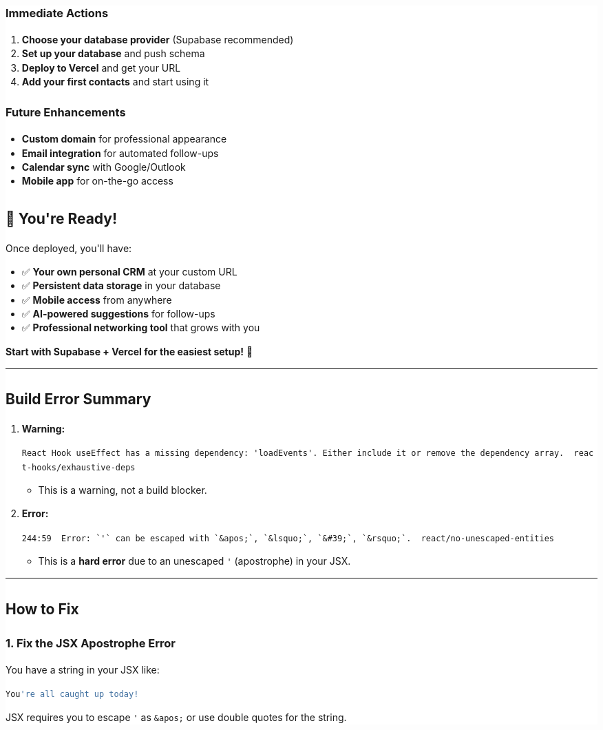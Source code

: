 ### **Immediate Actions**
1. **Choose your database provider** (Supabase recommended)
2. **Set up your database** and push schema
3. **Deploy to Vercel** and get your URL
4. **Add your first contacts** and start using it

### **Future Enhancements**
- **Custom domain** for professional appearance
- **Email integration** for automated follow-ups
- **Calendar sync** with Google/Outlook
- **Mobile app** for on-the-go access

## 🎉 **You're Ready!**

Once deployed, you'll have:
- ✅ **Your own personal CRM** at your custom URL
- ✅ **Persistent data storage** in your database
- ✅ **Mobile access** from anywhere
- ✅ **AI-powered suggestions** for follow-ups
- ✅ **Professional networking tool** that grows with you

**Start with Supabase + Vercel for the easiest setup!** 🚀 

---

## **Build Error Summary**

1. **Warning:**  
   ```
   React Hook useEffect has a missing dependency: 'loadEvents'. Either include it or remove the dependency array.  react-hooks/exhaustive-deps
   ```
   - This is a warning, not a build blocker.

2. **Error:**  
   ```
   244:59  Error: `'` can be escaped with `&apos;`, `&lsquo;`, `&#39;`, `&rsquo;`.  react/no-unescaped-entities
   ```
   - This is a **hard error** due to an unescaped `'` (apostrophe) in your JSX.

---

## **How to Fix**

### 1. **Fix the JSX Apostrophe Error**

You have a string in your JSX like:
```jsx
You're all caught up today!
```
JSX requires you to escape `'` as `&apos;` or use double quotes for the string.
